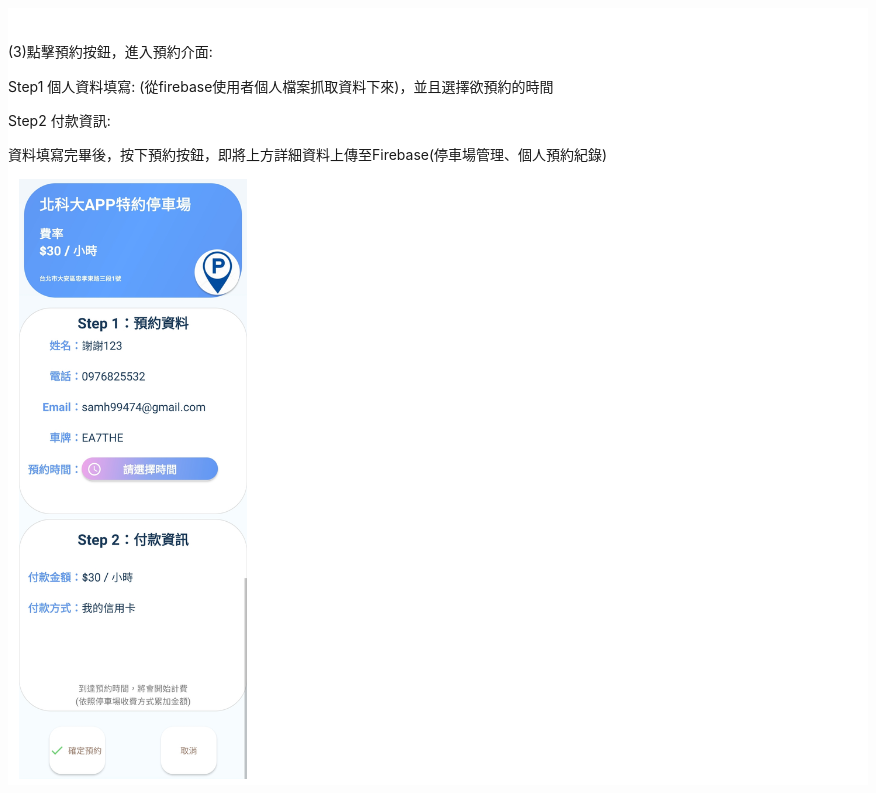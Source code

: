 <br /><p>(3)點擊預約按鈕，進入預約介面:
<br /><p>Step1 個人資料填寫: (從firebase使用者個人檔案抓取資料下來)，並且選擇欲預約的時間
<br /><p>Step2 付款資訊:
<br /><p>資料填寫完畢後，按下預約按鈕，即將上方詳細資料上傳至Firebase(停車場管理、個人預約紀錄)
<br /><p><img width="250" height="600" src="reservate.jpg"/>